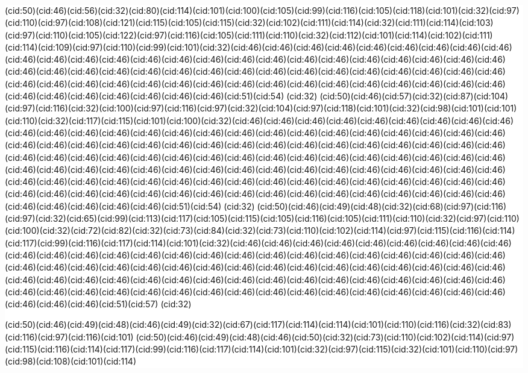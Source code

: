 (cid:50)(cid:46)(cid:56)(cid:32)(cid:80)(cid:114)(cid:101)(cid:100)(cid:105)(cid:99)(cid:116)(cid:105)(cid:118)(cid:101)(cid:32)(cid:97)(cid:110)(cid:97)(cid:108)(cid:121)(cid:115)(cid:105)(cid:115)(cid:32)(cid:102)(cid:111)(cid:114)(cid:32)(cid:111)(cid:114)(cid:103)(cid:97)(cid:110)(cid:105)(cid:122)(cid:97)(cid:116)(cid:105)(cid:111)(cid:110)(cid:32)(cid:112)(cid:101)(cid:114)(cid:102)(cid:111)(cid:114)(cid:109)(cid:97)(cid:110)(cid:99)(cid:101)(cid:32)(cid:46)(cid:46)(cid:46)(cid:46)(cid:46)(cid:46)(cid:46)(cid:46)(cid:46)(cid:46)(cid:46)(cid:46)(cid:46)(cid:46)(cid:46)(cid:46)(cid:46)(cid:46)(cid:46)(cid:46)(cid:46)(cid:46)(cid:46)(cid:46)(cid:46)(cid:46)(cid:46)(cid:46)(cid:46)(cid:46)(cid:46)(cid:46)(cid:46)(cid:46)(cid:46)(cid:46)(cid:46)(cid:46)(cid:46)(cid:46)(cid:46)(cid:46)(cid:46)(cid:46)(cid:46)(cid:46)(cid:46)(cid:46)(cid:46)(cid:46)(cid:46)(cid:46)(cid:46)(cid:46)(cid:46)(cid:46)(cid:46)(cid:46)(cid:46)(cid:46)(cid:46)(cid:46)(cid:46)(cid:46)(cid:51)(cid:54) (cid:32) (cid:50)(cid:46)(cid:57)(cid:32)(cid:87)(cid:104)(cid:97)(cid:116)(cid:32)(cid:100)(cid:97)(cid:116)(cid:97)(cid:32)(cid:104)(cid:97)(cid:118)(cid:101)(cid:32)(cid:98)(cid:101)(cid:101)(cid:110)(cid:32)(cid:117)(cid:115)(cid:101)(cid:100)(cid:32)(cid:46)(cid:46)(cid:46)(cid:46)(cid:46)(cid:46)(cid:46)(cid:46)(cid:46)(cid:46)(cid:46)(cid:46)(cid:46)(cid:46)(cid:46)(cid:46)(cid:46)(cid:46)(cid:46)(cid:46)(cid:46)(cid:46)(cid:46)(cid:46)(cid:46)(cid:46)(cid:46)(cid:46)(cid:46)(cid:46)(cid:46)(cid:46)(cid:46)(cid:46)(cid:46)(cid:46)(cid:46)(cid:46)(cid:46)(cid:46)(cid:46)(cid:46)(cid:46)(cid:46)(cid:46)(cid:46)(cid:46)(cid:46)(cid:46)(cid:46)(cid:46)(cid:46)(cid:46)(cid:46)(cid:46)(cid:46)(cid:46)(cid:46)(cid:46)(cid:46)(cid:46)(cid:46)(cid:46)(cid:46)(cid:46)(cid:46)(cid:46)(cid:46)(cid:46)(cid:46)(cid:46)(cid:46)(cid:46)(cid:46)(cid:46)(cid:46)(cid:46)(cid:46)(cid:46)(cid:46)(cid:46)(cid:46)(cid:46)(cid:46)(cid:46)(cid:46)(cid:46)(cid:46)(cid:46)(cid:46)(cid:46)(cid:46)(cid:46)(cid:46)(cid:46)(cid:46)(cid:46)(cid:46)(cid:46)(cid:46)(cid:46)(cid:46)(cid:46)(cid:46)(cid:46)(cid:46)(cid:46)(cid:46)(cid:46)(cid:46)(cid:51)(cid:54) (cid:32) (cid:50)(cid:46)(cid:49)(cid:48)(cid:32)(cid:68)(cid:97)(cid:116)(cid:97)(cid:32)(cid:65)(cid:99)(cid:113)(cid:117)(cid:105)(cid:115)(cid:105)(cid:116)(cid:105)(cid:111)(cid:110)(cid:32)(cid:97)(cid:110)(cid:100)(cid:32)(cid:72)(cid:82)(cid:32)(cid:73)(cid:84)(cid:32)(cid:73)(cid:110)(cid:102)(cid:114)(cid:97)(cid:115)(cid:116)(cid:114)(cid:117)(cid:99)(cid:116)(cid:117)(cid:114)(cid:101)(cid:32)(cid:46)(cid:46)(cid:46)(cid:46)(cid:46)(cid:46)(cid:46)(cid:46)(cid:46)(cid:46)(cid:46)(cid:46)(cid:46)(cid:46)(cid:46)(cid:46)(cid:46)(cid:46)(cid:46)(cid:46)(cid:46)(cid:46)(cid:46)(cid:46)(cid:46)(cid:46)(cid:46)(cid:46)(cid:46)(cid:46)(cid:46)(cid:46)(cid:46)(cid:46)(cid:46)(cid:46)(cid:46)(cid:46)(cid:46)(cid:46)(cid:46)(cid:46)(cid:46)(cid:46)(cid:46)(cid:46)(cid:46)(cid:46)(cid:46)(cid:46)(cid:46)(cid:46)(cid:46)(cid:46)(cid:46)(cid:46)(cid:46)(cid:46)(cid:46)(cid:46)(cid:46)(cid:46)(cid:46)(cid:46)(cid:46)(cid:46)(cid:46)(cid:46)(cid:46)(cid:46)(cid:46)(cid:46)(cid:46)(cid:46)(cid:46)(cid:46)(cid:51)(cid:57) (cid:32)

(cid:50)(cid:46)(cid:49)(cid:48)(cid:46)(cid:49)(cid:32)(cid:67)(cid:117)(cid:114)(cid:114)(cid:101)(cid:110)(cid:116)(cid:32)(cid:83)(cid:116)(cid:97)(cid:116)(cid:101) (cid:50)(cid:46)(cid:49)(cid:48)(cid:46)(cid:50)(cid:32)(cid:73)(cid:110)(cid:102)(cid:114)(cid:97)(cid:115)(cid:116)(cid:114)(cid:117)(cid:99)(cid:116)(cid:117)(cid:114)(cid:101)(cid:32)(cid:97)(cid:115)(cid:32)(cid:101)(cid:110)(cid:97)(cid:98)(cid:108)(cid:101)(cid:114)

